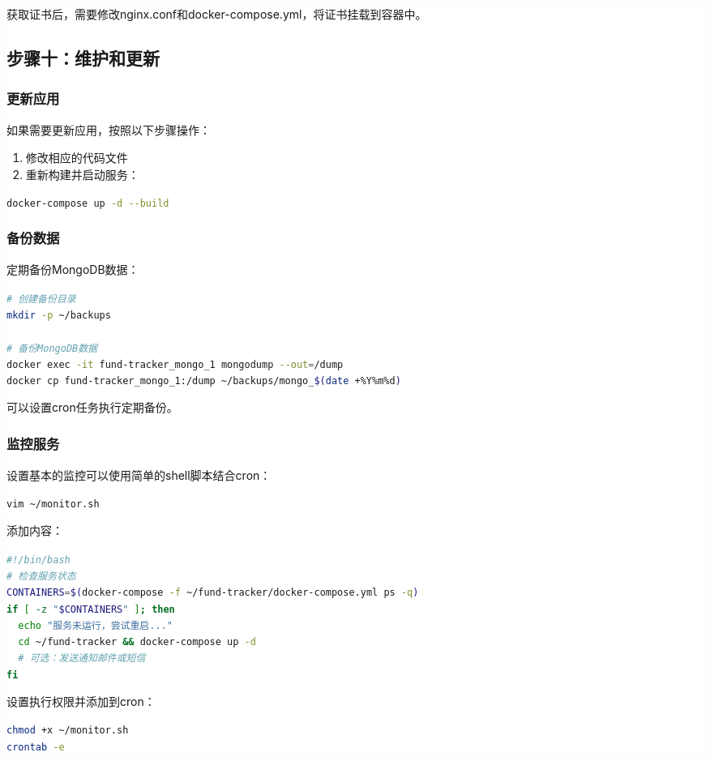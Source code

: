 获取证书后，需要修改nginx.conf和docker-compose.yml，将证书挂载到容器中。

## 步骤十：维护和更新

### 更新应用

如果需要更新应用，按照以下步骤操作：

1. 修改相应的代码文件
2. 重新构建并启动服务：

```bash
docker-compose up -d --build
```

### 备份数据

定期备份MongoDB数据：

```bash
# 创建备份目录
mkdir -p ~/backups

# 备份MongoDB数据
docker exec -it fund-tracker_mongo_1 mongodump --out=/dump
docker cp fund-tracker_mongo_1:/dump ~/backups/mongo_$(date +%Y%m%d)
```

可以设置cron任务执行定期备份。

### 监控服务

设置基本的监控可以使用简单的shell脚本结合cron：

```bash
vim ~/monitor.sh
```

添加内容：

```bash
#!/bin/bash
# 检查服务状态
CONTAINERS=$(docker-compose -f ~/fund-tracker/docker-compose.yml ps -q)
if [ -z "$CONTAINERS" ]; then
  echo "服务未运行，尝试重启..."
  cd ~/fund-tracker && docker-compose up -d
  # 可选：发送通知邮件或短信
fi
```

设置执行权限并添加到cron：

```bash
chmod +x ~/monitor.sh
crontab -e
```
